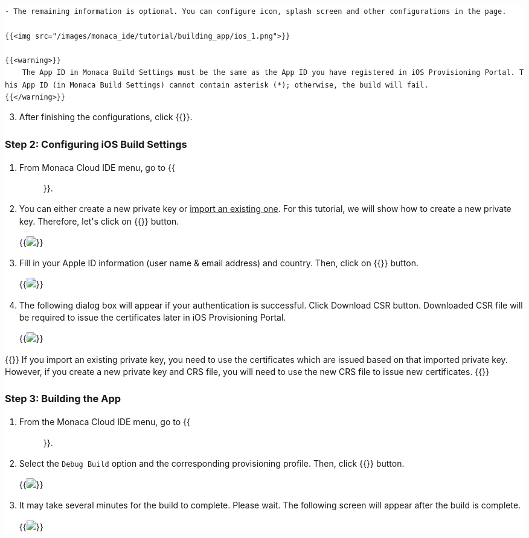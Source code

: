     - The remaining information is optional. You can configure icon, splash screen and other configurations in the page.

    {{<img src="/images/monaca_ide/tutorial/building_app/ios_1.png">}}

    {{<warning>}}
        The App ID in Monaca Build Settings must be the same as the App ID you have registered in iOS Provisioning Portal. This App ID (in Monaca Build Settings) cannot contain asterisk (*); otherwise, the build will fail.
    {{</warning>}}

3.  After finishing the configurations, click {{<guilabel name="Save">}}.

### Step 2: Configuring iOS Build Settings

1. From Monaca Cloud IDE menu, go to {{<menu menu1="Configure" menu2="iOS Build Settings">}}.

2. You can either create a new private key or [import an existing one](/en/products_guide/monaca_ide/build/ios/import_export/#step-2-import-private-key-and-certificate-into-monaca). For this tutorial, we will show how to create a new private key. Therefore, let's click on {{<guilabel name="Generate Key and CSR">}} button.

    {{<img src="/images/monaca_ide/tutorial/building_app/ios_2.png">}}

3.  Fill in your Apple ID information (user name & email address) and country. Then, click on {{<guilabel name="Generate Key and CSR">}} button.

    {{<img src="/images/monaca_ide/tutorial/building_app/ios_3.png" width="600">}}

4.  The following dialog box will appear if your authentication is successful. Click Download CSR button. Downloaded CSR file will be required to issue the certificates later in iOS Provisioning Portal.

    {{<img src="/images/monaca_ide/tutorial/building_app/ios_5.png" width="500">}}

{{<note>}}
    If you import an existing private key, you need to use the certificates which are issued based on that imported private key. However, if you create a new private key and CRS file, you will need to use the new CRS file to issue new certificates.
{{</note>}}

### Step 3: Building the App

1.  From the Monaca Cloud IDE menu, go to {{<menu menu1="Build" menu2="Build App for iOS">}}.
2.  Select the `Debug Build` option and the corresponding provisioning profile. Then, click {{<guilabel name="Start Build">}} button.

    {{<img src="/images/monaca_ide/tutorial/building_app/ios_6.png">}}

3.  It may take several minutes for the build to complete. Please wait. The following screen will appear after the build is complete.

    {{<img src="/images/monaca_ide/tutorial/building_app/ios_7.png">}}
